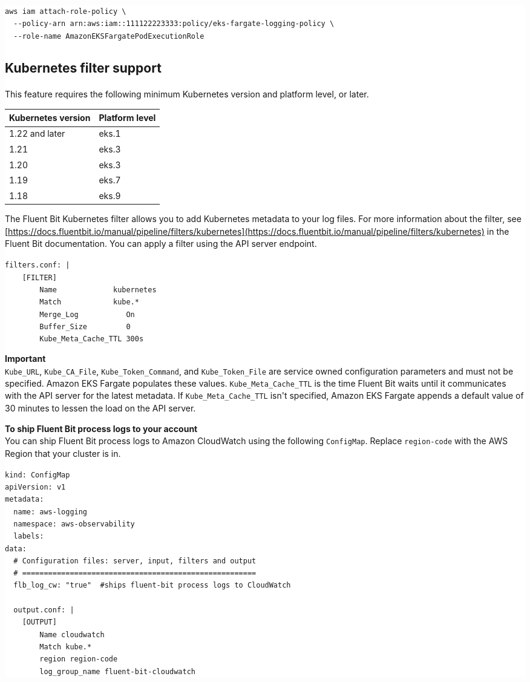    ```
   aws iam attach-role-policy \
     --policy-arn arn:aws:iam::111122223333:policy/eks-fargate-logging-policy \
     --role-name AmazonEKSFargatePodExecutionRole
   ```

## Kubernetes filter support<a name="fargate-logging-kubernetes-filter"></a>

This feature requires the following minimum Kubernetes version and platform level, or later\.


| Kubernetes version | Platform level | 
| --- | --- | 
| 1\.22 and later | eks\.1 | 
| 1\.21 | eks\.3 | 
| 1\.20 | eks\.3 | 
| 1\.19 | eks\.7 | 
| 1\.18 | eks\.9 | 

The Fluent Bit Kubernetes filter allows you to add Kubernetes metadata to your log files\. For more information about the filter, see [https://docs.fluentbit.io/manual/pipeline/filters/kubernetes](https://docs.fluentbit.io/manual/pipeline/filters/kubernetes) in the Fluent Bit documentation\. You can apply a filter using the API server endpoint\. 

```
filters.conf: |
    [FILTER]
        Name             kubernetes
        Match            kube.*
        Merge_Log           On
        Buffer_Size         0
        Kube_Meta_Cache_TTL 300s
```

**Important**  
`Kube_URL`, `Kube_CA_File`, `Kube_Token_Command`, and `Kube_Token_File` are service owned configuration parameters and must not be specified\. Amazon EKS Fargate populates these values\.
`Kube_Meta_Cache_TTL` is the time Fluent Bit waits until it communicates with the API server for the latest metadata\. If `Kube_Meta_Cache_TTL` isn't specified, Amazon EKS Fargate appends a default value of 30 minutes to lessen the load on the API server\.

**To ship Fluent Bit process logs to your account**  
You can ship Fluent Bit process logs to Amazon CloudWatch using the following `ConfigMap`\. Replace `region-code` with the AWS Region that your cluster is in\.

```
kind: ConfigMap
apiVersion: v1
metadata:
  name: aws-logging
  namespace: aws-observability
  labels:
data:
  # Configuration files: server, input, filters and output
  # ======================================================
  flb_log_cw: "true"  #ships fluent-bit process logs to CloudWatch

  output.conf: |
    [OUTPUT]
        Name cloudwatch
        Match kube.*
        region region-code
        log_group_name fluent-bit-cloudwatch
```